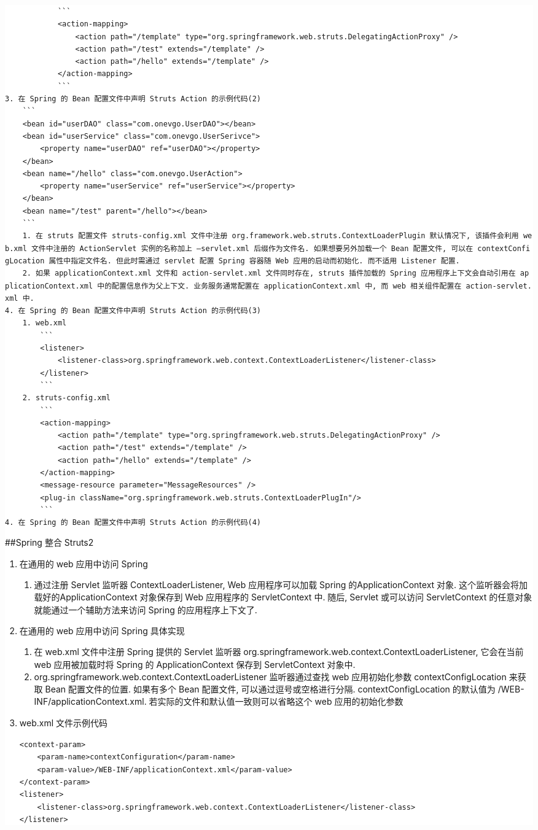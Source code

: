                 ```
                <action-mapping>
                    <action path="/template" type="org.springframework.web.struts.DelegatingActionProxy" />
                    <action path="/test" extends="/template" />
                    <action path="/hello" extends="/template" />
                </action-mapping>
                ```
    3. 在 Spring 的 Bean 配置文件中声明 Struts Action 的示例代码(2)
        ```
        <bean id="userDAO" class="com.onevgo.UserDAO"></bean>
        <bean id="userService" class="com.onevgo.UserSerivce">
            <property name="userDAO" ref="userDAO"></property>
        </bean>
        <bean name="/hello" class="com.onevgo.UserAction">
            <property name="userService" ref="userService"></property>
        </bean>
        <bean name="/test" parent="/hello"></bean>
        ```
        1. 在 struts 配置文件 struts-config.xml 文件中注册 org.framework.web.struts.ContextLoaderPlugin 默认情况下, 该插件会利用 web.xml 文件中注册的 ActionServlet 实例的名称加上 –servlet.xml 后缀作为文件名. 如果想要另外加载一个 Bean 配置文件, 可以在 contextConfigLocation 属性中指定文件名. 但此时需通过 servlet 配置 Spring 容器随 Web 应用的启动而初始化. 而不适用 Listener 配置.
        2. 如果 applicationContext.xml 文件和 action-servlet.xml 文件同时存在, struts 插件加载的 Spring 应用程序上下文会自动引用在 applicationContext.xml 中的配置信息作为父上下文. 业务服务通常配置在 applicationContext.xml 中, 而 web 相关组件配置在 action-servlet.xml 中.
    4. 在 Spring 的 Bean 配置文件中声明 Struts Action 的示例代码(3)
        1. web.xml
            ```
            <listener>
                <listener-class>org.springframework.web.context.ContextLoaderListener</listener-class>
            </listener>
            ```
        2. struts-config.xml
            ```
            <action-mapping>
                <action path="/template" type="org.springframework.web.struts.DelegatingActionProxy" />
                <action path="/test" extends="/template" />
                <action path="/hello" extends="/template" />
            </action-mapping>
            <message-resource parameter="MessageResources" />
            <plug-in className="org.springframework.web.struts.ContextLoaderPlugIn"/>
            ```
    4. 在 Spring 的 Bean 配置文件中声明 Struts Action 的示例代码(4)

##Spring  整合 Struts2

1. 在通用的 web 应用中访问 Spring
  
    1. 通过注册 Servlet 监听器 ContextLoaderListener, Web 应用程序可以加载 Spring 的ApplicationContext 对象. 这个监听器会将加载好的ApplicationContext 对象保存到 Web 应用程序的 ServletContext 中. 随后, Servlet 或可以访问 ServletContext 的任意对象就能通过一个辅助方法来访问 Spring 的应用程序上下文了.
2. 在通用的 web 应用中访问 Spring 具体实现
    1. 在 web.xml 文件中注册 Spring 提供的 Servlet 监听器 org.springframework.web.context.ContextLoaderListener, 它会在当前 web 应用被加载时将 Spring 的 ApplicationContext 保存到 ServletContext 对象中. 
    2. org.springframework.web.context.ContextLoaderListener 监听器通过查找 web 应用初始化参数 contextConfigLocation 来获取 Bean 配置文件的位置. 如果有多个 Bean 配置文件, 可以通过逗号或空格进行分隔. contextConfigLocation 的默认值为 /WEB-INF/applicationContext.xml. 若实际的文件和默认值一致则可以省略这个 web 应用的初始化参数
3. web.xml 文件示例代码
    ```
    <context-param>
        <param-name>contextConfiguration</param-name>
        <param-value>/WEB-INF/applicationContext.xml</param-value>
    </context-param>
    <listener>
        <listener-class>org.springframework.web.context.ContextLoaderListener</listener-class>
    </listener>